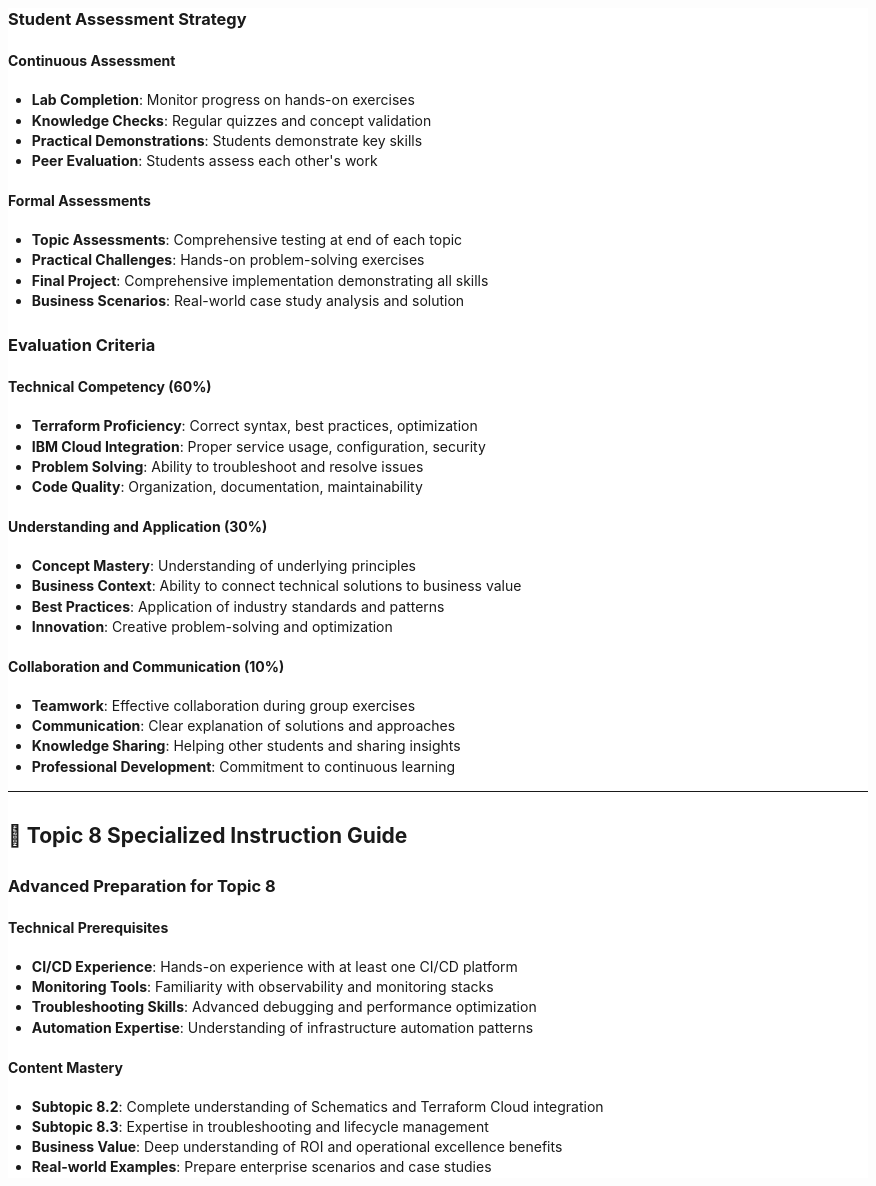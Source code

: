 ### **Student Assessment Strategy**

#### **Continuous Assessment**
- **Lab Completion**: Monitor progress on hands-on exercises
- **Knowledge Checks**: Regular quizzes and concept validation
- **Practical Demonstrations**: Students demonstrate key skills
- **Peer Evaluation**: Students assess each other's work

#### **Formal Assessments**
- **Topic Assessments**: Comprehensive testing at end of each topic
- **Practical Challenges**: Hands-on problem-solving exercises
- **Final Project**: Comprehensive implementation demonstrating all skills
- **Business Scenarios**: Real-world case study analysis and solution

### **Evaluation Criteria**

#### **Technical Competency (60%)**
- **Terraform Proficiency**: Correct syntax, best practices, optimization
- **IBM Cloud Integration**: Proper service usage, configuration, security
- **Problem Solving**: Ability to troubleshoot and resolve issues
- **Code Quality**: Organization, documentation, maintainability

#### **Understanding and Application (30%)**
- **Concept Mastery**: Understanding of underlying principles
- **Business Context**: Ability to connect technical solutions to business value
- **Best Practices**: Application of industry standards and patterns
- **Innovation**: Creative problem-solving and optimization

#### **Collaboration and Communication (10%)**
- **Teamwork**: Effective collaboration during group exercises
- **Communication**: Clear explanation of solutions and approaches
- **Knowledge Sharing**: Helping other students and sharing insights
- **Professional Development**: Commitment to continuous learning

---

## 🎯 **Topic 8 Specialized Instruction Guide**

### **Advanced Preparation for Topic 8**

#### **Technical Prerequisites**
- **CI/CD Experience**: Hands-on experience with at least one CI/CD platform
- **Monitoring Tools**: Familiarity with observability and monitoring stacks
- **Troubleshooting Skills**: Advanced debugging and performance optimization
- **Automation Expertise**: Understanding of infrastructure automation patterns

#### **Content Mastery**
- **Subtopic 8.2**: Complete understanding of Schematics and Terraform Cloud integration
- **Subtopic 8.3**: Expertise in troubleshooting and lifecycle management
- **Business Value**: Deep understanding of ROI and operational excellence benefits
- **Real-world Examples**: Prepare enterprise scenarios and case studies
